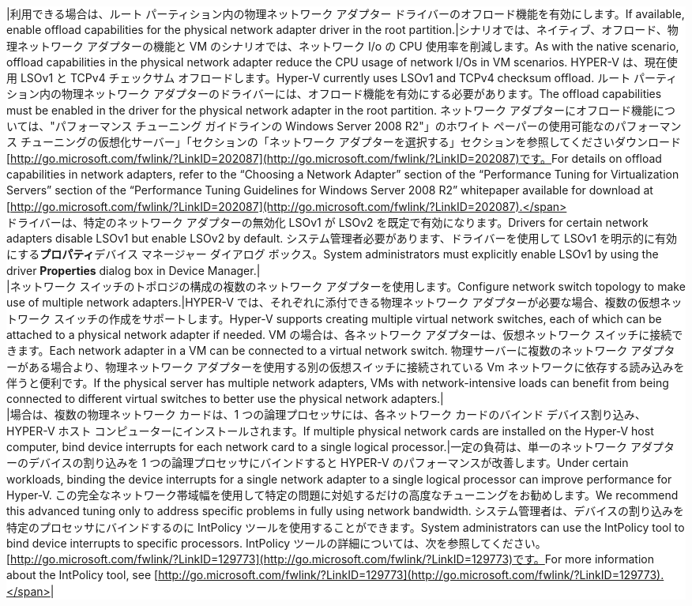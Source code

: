 |<span data-ttu-id="6c0f7-225">利用できる場合は、ルート パーティション内の物理ネットワーク アダプター ドライバーのオフロード機能を有効にします。</span><span class="sxs-lookup"><span data-stu-id="6c0f7-225">If available, enable offload capabilities for the physical network adapter driver in the root partition.</span></span>|<span data-ttu-id="6c0f7-226">シナリオでは、ネイティブ、オフロード、物理ネットワーク アダプターの機能と VM のシナリオでは、ネットワーク I/o の CPU 使用率を削減します。</span><span class="sxs-lookup"><span data-stu-id="6c0f7-226">As with the native scenario, offload capabilities in the physical network adapter reduce the CPU usage of network I/Os in VM scenarios.</span></span> <span data-ttu-id="6c0f7-227">HYPER-V は、現在使用 LSOv1 と TCPv4 チェックサム オフロードします。</span><span class="sxs-lookup"><span data-stu-id="6c0f7-227">Hyper-V currently uses LSOv1 and TCPv4 checksum offload.</span></span> <span data-ttu-id="6c0f7-228">ルート パーティション内の物理ネットワーク アダプターのドライバーには、オフロード機能を有効にする必要があります。</span><span class="sxs-lookup"><span data-stu-id="6c0f7-228">The offload capabilities must be enabled in the driver for the physical network adapter in the root partition.</span></span> <span data-ttu-id="6c0f7-229">ネットワーク アダプターにオフロード機能については、"パフォーマンス チューニング ガイドラインの Windows Server 2008 R2"」のホワイト ペーパーの使用可能なのパフォーマンス チューニングの仮想化サーバー」「セクションの「ネットワーク アダプターを選択する」セクションを参照してくださいダウンロード[http://go.microsoft.com/fwlink/?LinkID=202087](http://go.microsoft.com/fwlink/?LinkID=202087)です。</span><span class="sxs-lookup"><span data-stu-id="6c0f7-229">For details on offload capabilities in network adapters, refer to the “Choosing a Network Adapter” section of the “Performance Tuning for Virtualization Servers” section of the “Performance Tuning Guidelines for Windows Server 2008 R2” whitepaper available for download at [http://go.microsoft.com/fwlink/?LinkID=202087](http://go.microsoft.com/fwlink/?LinkID=202087).</span></span><br /><span data-ttu-id="6c0f7-230">ドライバーは、特定のネットワーク アダプターの無効化 LSOv1 が LSOv2 を既定で有効になります。</span><span class="sxs-lookup"><span data-stu-id="6c0f7-230">Drivers for certain network adapters disable LSOv1 but enable LSOv2 by default.</span></span> <span data-ttu-id="6c0f7-231">システム管理者必要があります、ドライバーを使用して LSOv1 を明示的に有効にする**プロパティ**デバイス マネージャー ダイアログ ボックス。</span><span class="sxs-lookup"><span data-stu-id="6c0f7-231">System administrators must explicitly enable LSOv1 by using the driver **Properties** dialog box in Device Manager.</span></span>|  
|<span data-ttu-id="6c0f7-232">ネットワーク スイッチのトポロジの構成の複数のネットワーク アダプターを使用します。</span><span class="sxs-lookup"><span data-stu-id="6c0f7-232">Configure network switch topology to make use of multiple network adapters.</span></span>|<span data-ttu-id="6c0f7-233">HYPER-V では、それぞれに添付できる物理ネットワーク アダプターが必要な場合、複数の仮想ネットワーク スイッチの作成をサポートします。</span><span class="sxs-lookup"><span data-stu-id="6c0f7-233">Hyper-V supports creating multiple virtual network switches, each of which can be attached to a physical network adapter if needed.</span></span> <span data-ttu-id="6c0f7-234">VM の場合は、各ネットワーク アダプターは、仮想ネットワーク スイッチに接続できます。</span><span class="sxs-lookup"><span data-stu-id="6c0f7-234">Each network adapter in a VM can be connected to a virtual network switch.</span></span> <span data-ttu-id="6c0f7-235">物理サーバーに複数のネットワーク アダプターがある場合より、物理ネットワーク アダプターを使用する別の仮想スイッチに接続されている Vm ネットワークに依存する読み込みを伴うと便利です。</span><span class="sxs-lookup"><span data-stu-id="6c0f7-235">If the physical server has multiple network adapters, VMs with network-intensive loads can benefit from being connected to different virtual switches to better use the physical network adapters.</span></span>|  
|<span data-ttu-id="6c0f7-236">場合は、複数の物理ネットワーク カードは、1 つの論理プロセッサには、各ネットワーク カードのバインド デバイス割り込み、HYPER-V ホスト コンピューターにインストールされます。</span><span class="sxs-lookup"><span data-stu-id="6c0f7-236">If multiple physical network cards are installed on the Hyper-V host computer, bind device interrupts for each network card to a single logical processor.</span></span>|<span data-ttu-id="6c0f7-237">一定の負荷は、単一のネットワーク アダプターのデバイスの割り込みを 1 つの論理プロセッサにバインドすると HYPER-V のパフォーマンスが改善します。</span><span class="sxs-lookup"><span data-stu-id="6c0f7-237">Under certain workloads, binding the device interrupts for a single network adapter to a single logical processor can improve performance for Hyper-V.</span></span> <span data-ttu-id="6c0f7-238">この完全なネットワーク帯域幅を使用して特定の問題に対処するだけの高度なチューニングをお勧めします。</span><span class="sxs-lookup"><span data-stu-id="6c0f7-238">We recommend this advanced tuning only to address specific problems in fully using network bandwidth.</span></span> <span data-ttu-id="6c0f7-239">システム管理者は、デバイスの割り込みを特定のプロセッサにバインドするのに IntPolicy ツールを使用することができます。</span><span class="sxs-lookup"><span data-stu-id="6c0f7-239">System administrators can use the IntPolicy tool to bind device interrupts to specific processors.</span></span> <span data-ttu-id="6c0f7-240">IntPolicy ツールの詳細については、次を参照してください。 [http://go.microsoft.com/fwlink/?LinkID=129773](http://go.microsoft.com/fwlink/?LinkID=129773)です。</span><span class="sxs-lookup"><span data-stu-id="6c0f7-240">For more information about the IntPolicy tool, see [http://go.microsoft.com/fwlink/?LinkID=129773](http://go.microsoft.com/fwlink/?LinkID=129773).</span></span>|  